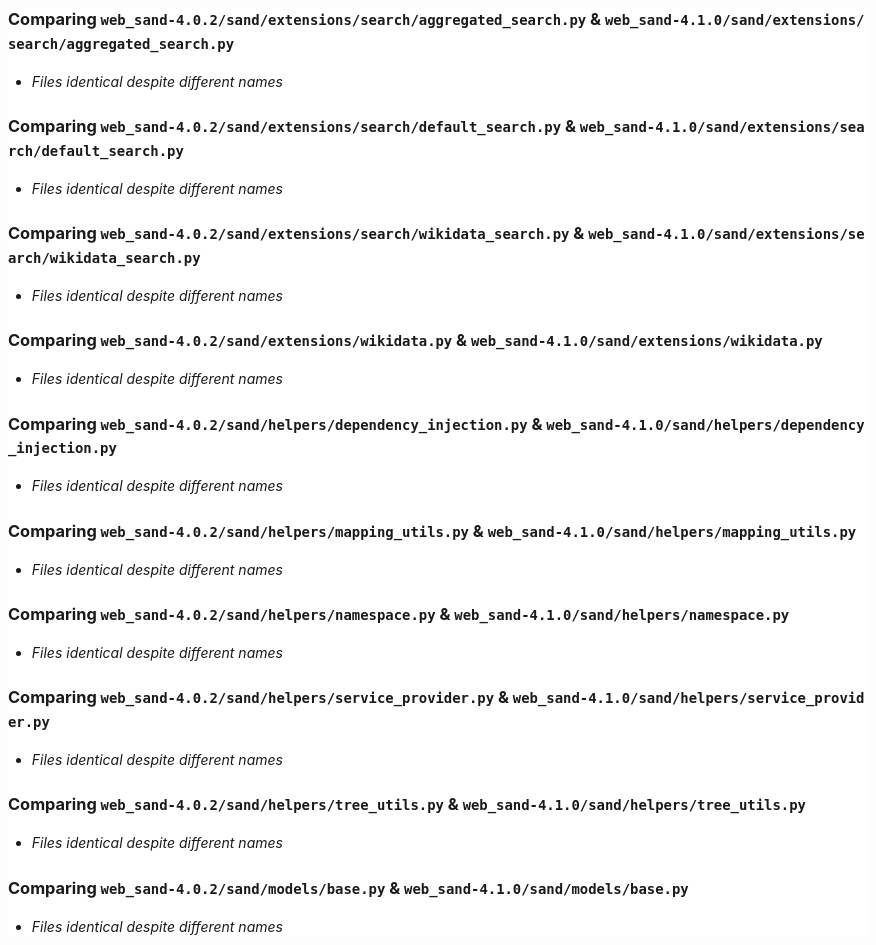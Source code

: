 ### Comparing `web_sand-4.0.2/sand/extensions/search/aggregated_search.py` & `web_sand-4.1.0/sand/extensions/search/aggregated_search.py`

 * *Files identical despite different names*

### Comparing `web_sand-4.0.2/sand/extensions/search/default_search.py` & `web_sand-4.1.0/sand/extensions/search/default_search.py`

 * *Files identical despite different names*

### Comparing `web_sand-4.0.2/sand/extensions/search/wikidata_search.py` & `web_sand-4.1.0/sand/extensions/search/wikidata_search.py`

 * *Files identical despite different names*

### Comparing `web_sand-4.0.2/sand/extensions/wikidata.py` & `web_sand-4.1.0/sand/extensions/wikidata.py`

 * *Files identical despite different names*

### Comparing `web_sand-4.0.2/sand/helpers/dependency_injection.py` & `web_sand-4.1.0/sand/helpers/dependency_injection.py`

 * *Files identical despite different names*

### Comparing `web_sand-4.0.2/sand/helpers/mapping_utils.py` & `web_sand-4.1.0/sand/helpers/mapping_utils.py`

 * *Files identical despite different names*

### Comparing `web_sand-4.0.2/sand/helpers/namespace.py` & `web_sand-4.1.0/sand/helpers/namespace.py`

 * *Files identical despite different names*

### Comparing `web_sand-4.0.2/sand/helpers/service_provider.py` & `web_sand-4.1.0/sand/helpers/service_provider.py`

 * *Files identical despite different names*

### Comparing `web_sand-4.0.2/sand/helpers/tree_utils.py` & `web_sand-4.1.0/sand/helpers/tree_utils.py`

 * *Files identical despite different names*

### Comparing `web_sand-4.0.2/sand/models/base.py` & `web_sand-4.1.0/sand/models/base.py`

 * *Files identical despite different names*
